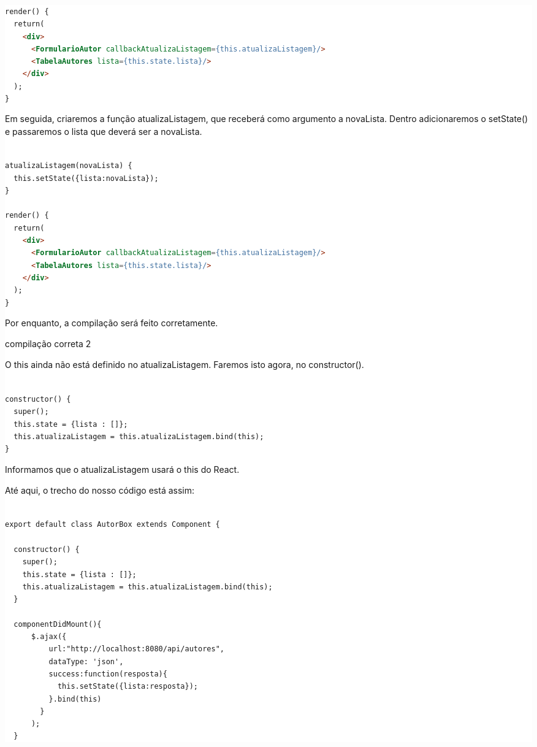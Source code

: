 ```html
render() {
  return(
    <div>
      <FormularioAutor callbackAtualizaListagem={this.atualizaListagem}/>
      <TabelaAutores lista={this.state.lista}/>
    </div>
  );
}

```
Em seguida, criaremos a função atualizaListagem, que receberá como argumento a novaLista. Dentro adicionaremos o setState() e passaremos o lista que deverá ser a novaLista.
```html

atualizaListagem(novaLista) {
  this.setState({lista:novaLista});
}

render() {
  return(
    <div>
      <FormularioAutor callbackAtualizaListagem={this.atualizaListagem}/>
      <TabelaAutores lista={this.state.lista}/>
    </div>
  );
}

```
Por enquanto, a compilação será feito corretamente.

compilação correta 2

O this ainda não está definido no atualizaListagem. Faremos isto agora, no constructor().
```html

constructor() {
  super();
  this.state = {lista : []};
  this.atualizaListagem = this.atualizaListagem.bind(this);
}

```
Informamos que o atualizaListagem usará o this do React.

Até aqui, o trecho do nosso código está assim:
```html

export default class AutorBox extends Component {

  constructor() {
    super();
    this.state = {lista : []};
    this.atualizaListagem = this.atualizaListagem.bind(this);
  }

  componentDidMount(){  
      $.ajax({
          url:"http://localhost:8080/api/autores",
          dataType: 'json',
          success:function(resposta){    
            this.setState({lista:resposta});
          }.bind(this)
        }
      );
  }
```
